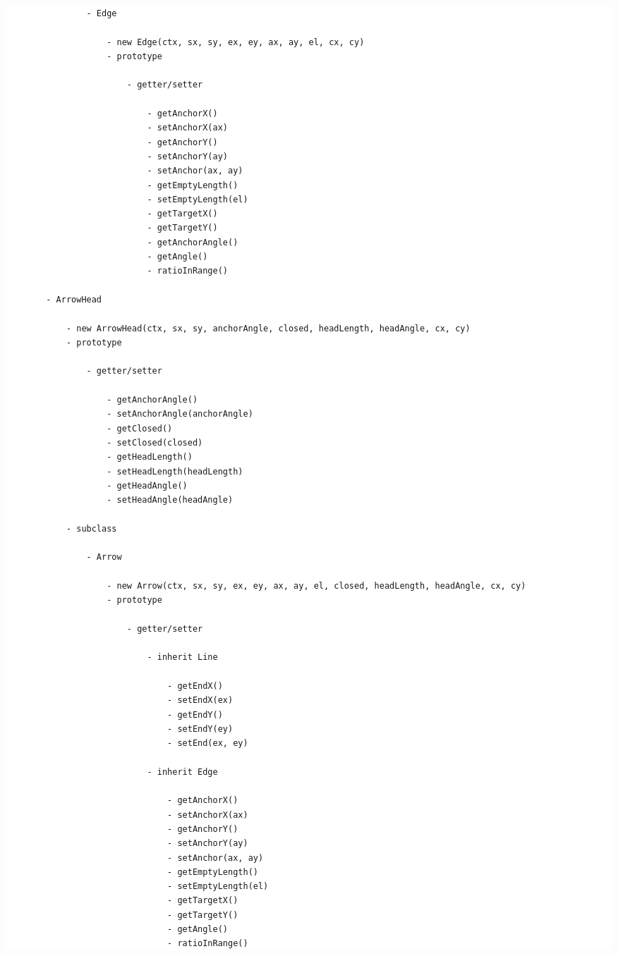 					- Edge

						- new Edge(ctx, sx, sy, ex, ey, ax, ay, el, cx, cy)
						- prototype

							- getter/setter

								- getAnchorX()
								- setAnchorX(ax)
								- getAnchorY()
								- setAnchorY(ay)
								- setAnchor(ax, ay)
								- getEmptyLength()
								- setEmptyLength(el)
								- getTargetX()
								- getTargetY()
								- getAnchorAngle()
								- getAngle()
								- ratioInRange()

			- ArrowHead

				- new ArrowHead(ctx, sx, sy, anchorAngle, closed, headLength, headAngle, cx, cy)
				- prototype

					- getter/setter

						- getAnchorAngle()
						- setAnchorAngle(anchorAngle)
						- getClosed()
						- setClosed(closed)
						- getHeadLength()
						- setHeadLength(headLength)
						- getHeadAngle()
						- setHeadAngle(headAngle)

				- subclass

					- Arrow

						- new Arrow(ctx, sx, sy, ex, ey, ax, ay, el, closed, headLength, headAngle, cx, cy)
						- prototype

							- getter/setter

								- inherit Line

									- getEndX()
									- setEndX(ex)
									- getEndY()
									- setEndY(ey)
									- setEnd(ex, ey)

								- inherit Edge

									- getAnchorX()
									- setAnchorX(ax)
									- getAnchorY()
									- setAnchorY(ay)
									- setAnchor(ax, ay)
									- getEmptyLength()
									- setEmptyLength(el)
									- getTargetX()
									- getTargetY()
									- getAngle()
									- ratioInRange()
